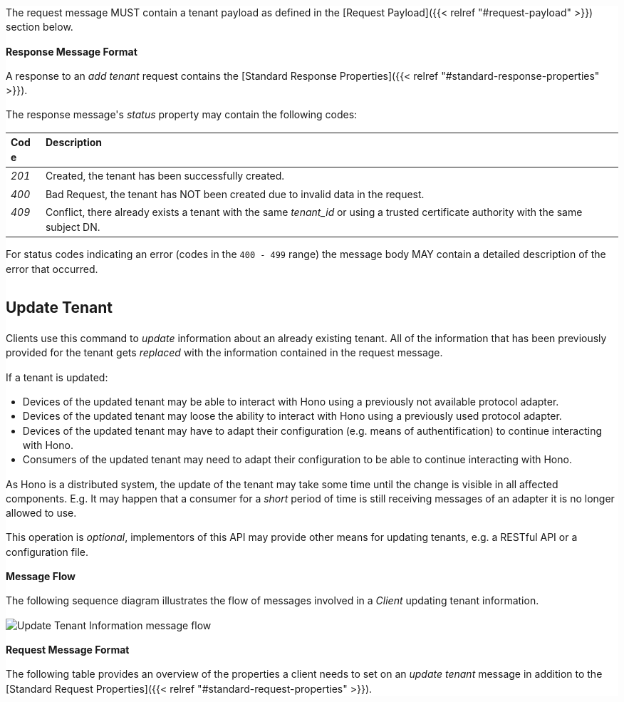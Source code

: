 The request message MUST contain a tenant payload as defined in the [Request Payload]({{< relref "#request-payload" >}}) section below.

**Response Message Format**

A response to an *add tenant* request contains the [Standard Response Properties]({{< relref "#standard-response-properties" >}}).

The response message's *status* property may contain the following codes:

| Code  | Description |
| :---- | :---------- |
| *201* | Created, the tenant has been successfully created. |
| *400* | Bad Request, the tenant has NOT been created due to invalid data in the request. |
| *409* | Conflict, there already exists a tenant with the same *tenant_id* or using a trusted certificate authority with the same subject DN. |

For status codes indicating an error (codes in the `400 - 499` range) the message body MAY contain a detailed description of the error that occurred.

## Update Tenant

Clients use this command to *update* information about an already existing tenant. All of the information that has been previously provided for the tenant gets *replaced* with the information contained in the request message.

If a tenant is updated:

* Devices of the updated tenant may be able to interact with Hono using a previously not available protocol adapter.
* Devices of the updated tenant may loose the ability to interact with Hono using a previously used protocol adapter.
* Devices of the updated tenant may have to adapt their configuration (e.g. means of authentification) to continue interacting with Hono.
* Consumers of the updated tenant may need to adapt their configuration to be able to continue interacting with Hono.

As Hono is a distributed system, the update of the tenant may take some time until the change is visible in all affected components. 
E.g. It may happen that a consumer for a *short* period of time is still receiving messages of an adapter it is no longer allowed to use.

This operation is *optional*, implementors of this API may provide other means for updating tenants, e.g. a RESTful API or a configuration file.

**Message Flow**

The following sequence diagram illustrates the flow of messages involved in a *Client* updating tenant information.

![Update Tenant Information message flow](../tenant_UpdateTenantSuccess.png)

**Request Message Format**

The following table provides an overview of the properties a client needs to set on an *update tenant* message in addition to the [Standard Request Properties]({{< relref "#standard-request-properties" >}}).
